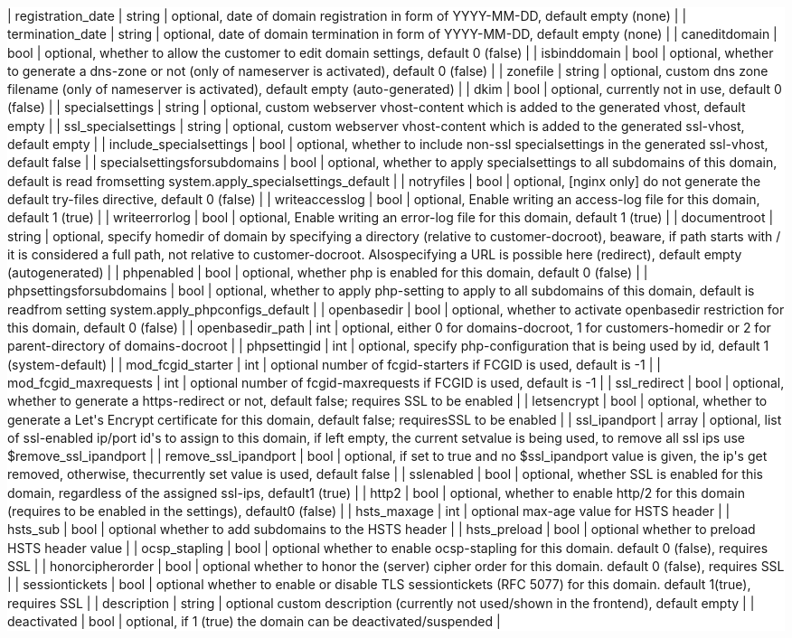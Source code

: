 | registration_date | string | optional, date of domain registration in form of YYYY-MM-DD, default empty (none) |
| termination_date | string | optional, date of domain termination in form of YYYY-MM-DD, default empty (none) |
| caneditdomain | bool | optional, whether to allow the customer to edit domain settings, default 0 (false) |
| isbinddomain | bool | optional, whether to generate a dns-zone or not (only of nameserver is activated), default 0 (false) |
| zonefile | string | optional, custom dns zone filename (only of nameserver is activated), default empty (auto-generated) |
| dkim | bool | optional, currently not in use, default 0 (false) |
| specialsettings | string | optional, custom webserver vhost-content which is added to the generated vhost, default empty |
| ssl_specialsettings | string | optional, custom webserver vhost-content which is added to the generated ssl-vhost, default empty |
| include_specialsettings | bool | optional, whether to include non-ssl specialsettings in the generated ssl-vhost, default false |
| specialsettingsforsubdomains | bool | optional, whether to apply specialsettings to all subdomains of this domain, default is read fromsetting system.apply_specialsettings_default |
| notryfiles | bool | optional, [nginx only] do not generate the default try-files directive, default 0 (false) |
| writeaccesslog | bool | optional, Enable writing an access-log file for this domain, default 1 (true) |
| writeerrorlog | bool | optional, Enable writing an error-log file for this domain, default 1 (true) |
| documentroot | string | optional, specify homedir of domain by specifying a directory (relative to customer-docroot), beaware, if path starts with / it is considered a full path, not relative to customer-docroot. Alsospecifying a URL is possible here (redirect), default empty (autogenerated) |
| phpenabled | bool | optional, whether php is enabled for this domain, default 0 (false) |
| phpsettingsforsubdomains | bool | optional, whether to apply php-setting to apply to all subdomains of this domain, default is readfrom setting system.apply_phpconfigs_default |
| openbasedir | bool | optional, whether to activate openbasedir restriction for this domain, default 0 (false) |
| openbasedir_path | int | optional, either 0 for domains-docroot, 1 for customers-homedir or 2 for parent-directory of domains-docroot |
| phpsettingid | int | optional, specify php-configuration that is being used by id, default 1 (system-default) |
| mod_fcgid_starter | int | optional number of fcgid-starters if FCGID is used, default is -1 |
| mod_fcgid_maxrequests | int | optional number of fcgid-maxrequests if FCGID is used, default is -1 |
| ssl_redirect | bool | optional, whether to generate a https-redirect or not, default false; requires SSL to be enabled |
| letsencrypt | bool | optional, whether to generate a Let's Encrypt certificate for this domain, default false; requiresSSL to be enabled |
| ssl_ipandport | array | optional, list of ssl-enabled ip/port id's to assign to this domain, if left empty, the current setvalue is being used, to remove all ssl ips use $remove_ssl_ipandport |
| remove_ssl_ipandport | bool | optional, if set to true and no $ssl_ipandport value is given, the ip's get removed, otherwise, thecurrently set value is used, default false |
| sslenabled | bool | optional, whether SSL is enabled for this domain, regardless of the assigned ssl-ips, default1 (true) |
| http2 | bool | optional, whether to enable http/2 for this domain (requires to be enabled in the settings), default0 (false) |
| hsts_maxage | int | optional max-age value for HSTS header |
| hsts_sub | bool | optional whether to add subdomains to the HSTS header |
| hsts_preload | bool | optional whether to preload HSTS header value |
| ocsp_stapling | bool | optional whether to enable ocsp-stapling for this domain. default 0 (false), requires SSL |
| honorcipherorder | bool | optional whether to honor the (server) cipher order for this domain. default 0 (false), requires SSL |
| sessiontickets | bool | optional whether to enable or disable TLS sessiontickets (RFC 5077) for this domain. default 1(true), requires SSL |
| description | string | optional custom description (currently not used/shown in the frontend), default empty |
| deactivated | bool | optional, if 1 (true) the domain can be deactivated/suspended |
